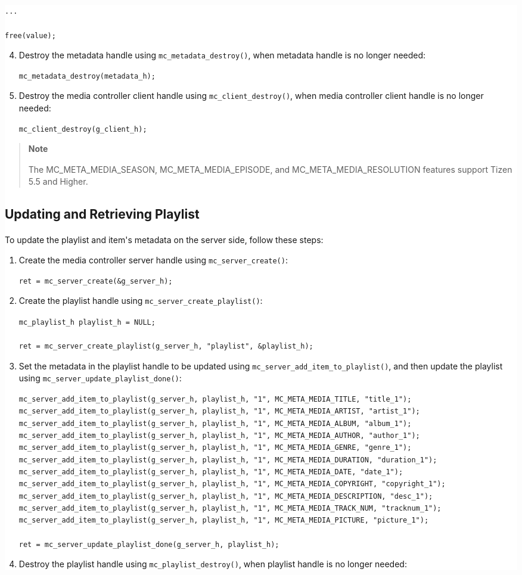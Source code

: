    ```
   ...
   
   free(value);
   ```
  
4. Destroy the metadata handle using `mc_metadata_destroy()`, when metadata handle is no longer needed:

   ```
   mc_metadata_destroy(metadata_h);
   ```
5. Destroy the media controller client handle using `mc_client_destroy()`, when media controller client handle is no longer needed:

   ```
   mc_client_destroy(g_client_h);
   ```

  > **Note**
  >
  > The MC_META_MEDIA_SEASON, MC_META_MEDIA_EPISODE, and MC_META_MEDIA_RESOLUTION features support Tizen 5.5 and Higher.
  
## Updating and Retrieving Playlist

To update the playlist and item's metadata on the server side, follow these steps:

1. Create the media controller server handle using `mc_server_create()`:

   ```
   ret = mc_server_create(&g_server_h);
   ```
2. Create the playlist handle using `mc_server_create_playlist()`:

   ```
   mc_playlist_h playlist_h = NULL;

   ret = mc_server_create_playlist(g_server_h, "playlist", &playlist_h);
   ```
3. Set the metadata in the playlist handle to be updated using `mc_server_add_item_to_playlist()`, and then update the playlist using `mc_server_update_playlist_done()`:

   ```
   mc_server_add_item_to_playlist(g_server_h, playlist_h, "1", MC_META_MEDIA_TITLE, "title_1");
   mc_server_add_item_to_playlist(g_server_h, playlist_h, "1", MC_META_MEDIA_ARTIST, "artist_1");
   mc_server_add_item_to_playlist(g_server_h, playlist_h, "1", MC_META_MEDIA_ALBUM, "album_1");
   mc_server_add_item_to_playlist(g_server_h, playlist_h, "1", MC_META_MEDIA_AUTHOR, "author_1");
   mc_server_add_item_to_playlist(g_server_h, playlist_h, "1", MC_META_MEDIA_GENRE, "genre_1");
   mc_server_add_item_to_playlist(g_server_h, playlist_h, "1", MC_META_MEDIA_DURATION, "duration_1");
   mc_server_add_item_to_playlist(g_server_h, playlist_h, "1", MC_META_MEDIA_DATE, "date_1");
   mc_server_add_item_to_playlist(g_server_h, playlist_h, "1", MC_META_MEDIA_COPYRIGHT, "copyright_1");
   mc_server_add_item_to_playlist(g_server_h, playlist_h, "1", MC_META_MEDIA_DESCRIPTION, "desc_1");
   mc_server_add_item_to_playlist(g_server_h, playlist_h, "1", MC_META_MEDIA_TRACK_NUM, "tracknum_1");
   mc_server_add_item_to_playlist(g_server_h, playlist_h, "1", MC_META_MEDIA_PICTURE, "picture_1");

   ret = mc_server_update_playlist_done(g_server_h, playlist_h);
   ```
4. Destroy the playlist handle using `mc_playlist_destroy()`, when playlist handle is no longer needed:
